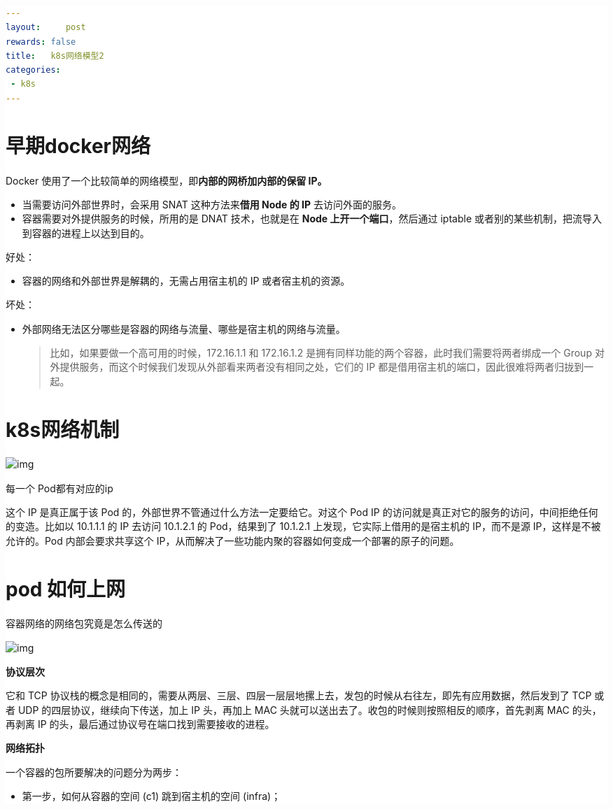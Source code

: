 ```yaml
---
layout:     post
rewards: false
title:   k8s网络模型2
categories:
 - k8s
---
```


# 早期docker网络

Docker 使用了一个比较简单的网络模型，即**内部的网桥加内部的保留 IP。**

- 当需要访问外部世界时，会采用 SNAT 这种方法来**借用 Node 的 IP** 去访问外面的服务。
- 容器需要对外提供服务的时候，所用的是 DNAT 技术，也就是在 **Node 上开一个端口**，然后通过 iptable 或者别的某些机制，把流导入到容器的进程上以达到目的。

好处：

- 容器的网络和外部世界是解耦的，无需占用宿主机的 IP 或者宿主机的资源。

坏处：

- 外部网络无法区分哪些是容器的网络与流量、哪些是宿主机的网络与流量。

  >比如，如果要做一个高可用的时候，172.16.1.1 和 172.16.1.2 是拥有同样功能的两个容器，此时我们需要将两者绑成一个 Group 对外提供服务，而这个时候我们发现从外部看来两者没有相同之处，它们的 IP 都是借用宿主机的端口，因此很难将两者归拢到一起。

# k8s网络机制

![img](https://cdn.jsdelivr.net/gh/631068264/img/008i3skNgy1gyvfcucyzgj313h0mawir.jpg)

每一个 Pod都有对应的ip

这个 IP 是真正属于该 Pod 的，外部世界不管通过什么方法一定要给它。对这个 Pod IP 的访问就是真正对它的服务的访问，中间拒绝任何的变造。比如以 10.1.1.1 的 IP 去访问 10.1.2.1 的 Pod，结果到了 10.1.2.1 上发现，它实际上借用的是宿主机的 IP，而不是源 IP，这样是不被允许的。Pod 内部会要求共享这个 IP，从而解决了一些功能内聚的容器如何变成一个部署的原子的问题。

# pod 如何上网

容器网络的网络包究竟是怎么传送的

![img](https://cdn.jsdelivr.net/gh/631068264/img/008i3skNgy1gyvfr4116tj313g0m9jvo.jpg)

**协议层次**

它和 TCP 协议栈的概念是相同的，需要从两层、三层、四层一层层地摞上去，发包的时候从右往左，即先有应用数据，然后发到了 TCP 或者 UDP 的四层协议，继续向下传送，加上 IP 头，再加上 MAC 头就可以送出去了。收包的时候则按照相反的顺序，首先剥离 MAC 的头，再剥离 IP 的头，最后通过协议号在端口找到需要接收的进程。

**网络拓扑**

一个容器的包所要解决的问题分为两步：

- 第一步，如何从容器的空间 (c1) 跳到宿主机的空间 (infra)；
